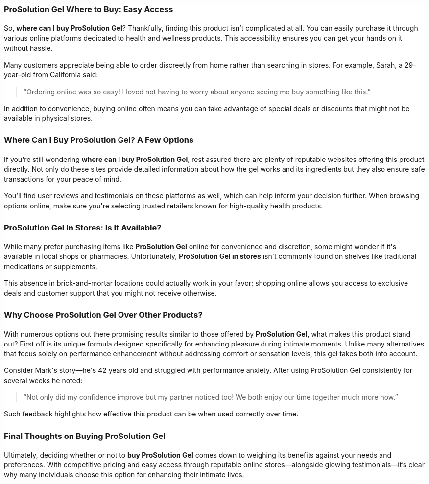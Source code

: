 ### ProSolution Gel Where to Buy: Easy Access

So, **where can I buy ProSolution Gel**? Thankfully, finding this product isn’t complicated at all. You can easily purchase it through various online platforms dedicated to health and wellness products. This accessibility ensures you can get your hands on it without hassle.

Many customers appreciate being able to order discreetly from home rather than searching in stores. For example, Sarah, a 29-year-old from California said:  
> “Ordering online was so easy! I loved not having to worry about anyone seeing me buy something like this.”

In addition to convenience, buying online often means you can take advantage of special deals or discounts that might not be available in physical stores.

### Where Can I Buy ProSolution Gel? A Few Options

If you're still wondering **where can I buy ProSolution Gel**, rest assured there are plenty of reputable websites offering this product directly. Not only do these sites provide detailed information about how the gel works and its ingredients but they also ensure safe transactions for your peace of mind.

You’ll find user reviews and testimonials on these platforms as well, which can help inform your decision further. When browsing options online, make sure you're selecting trusted retailers known for high-quality health products.

### ProSolution Gel In Stores: Is It Available?

While many prefer purchasing items like **ProSolution Gel** online for convenience and discretion, some might wonder if it's available in local shops or pharmacies. Unfortunately, **ProSolution Gel in stores** isn't commonly found on shelves like traditional medications or supplements.

This absence in brick-and-mortar locations could actually work in your favor; shopping online allows you access to exclusive deals and customer support that you might not receive otherwise.

### Why Choose ProSolution Gel Over Other Products?

With numerous options out there promising results similar to those offered by **ProSolution Gel**, what makes this product stand out? First off is its unique formula designed specifically for enhancing pleasure during intimate moments. Unlike many alternatives that focus solely on performance enhancement without addressing comfort or sensation levels, this gel takes both into account.

Consider Mark's story—he's 42 years old and struggled with performance anxiety. After using ProSolution Gel consistently for several weeks he noted:  
> “Not only did my confidence improve but my partner noticed too! We both enjoy our time together much more now.”

Such feedback highlights how effective this product can be when used correctly over time.

### Final Thoughts on Buying ProSolution Gel

Ultimately, deciding whether or not to **buy ProSolution Gel** comes down to weighing its benefits against your needs and preferences. With competitive pricing and easy access through reputable online stores—alongside glowing testimonials—it’s clear why many individuals choose this option for enhancing their intimate lives.
